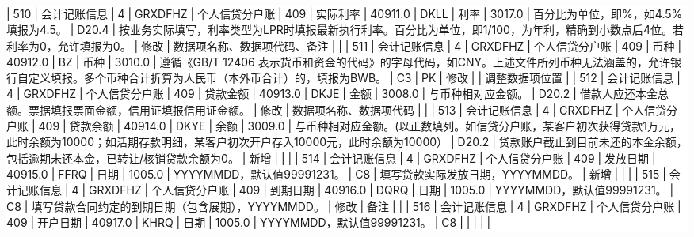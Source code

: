 |        510 | 会计记账信息 |          4 | GRXDFHZ        | 个人信贷分户账     |      409 | 实际利率     | 40911.0      | DKLL         | 利率         | 3017.0       | 百分比为单位，即%，如4.5%填报为4.5。                                                                                                                                                                                                                                                                                                     | D20.4  | 按业务实际填写，利率类型为LPR时填报最新执行利率。百分比为单位，即1/100，为年利，精确到小数点后4位。若利率为0，允许填报为0。                                                                                                                                                                                                                                | 修改       | 数据项名称、数据项代码、备注 |                |
|        511 | 会计记账信息 |          4 | GRXDFHZ        | 个人信贷分户账     |      409 | 币种         | 40912.0      | BZ           | 币种         | 3010.0       | 遵循《GB/T 12406 表示货币和资金的代码》的字母代码，如CNY。上述文件所列币种无法涵盖的，允许银行自定义填报。多个币种合计折算为人民币（本外币合计）的，填报为BWB。                                                                                                                                                                          | C3     | PK                                                                                                                                                                                                                                                                                                                                                         | 修改       |                              | 调整数据项位置 |
|        512 | 会计记账信息 |          4 | GRXDFHZ        | 个人信贷分户账     |      409 | 贷款金额     | 40913.0      | DKJE         | 金额         | 3008.0       | 与币种相对应金额。                                                                                                                                                                                                                                                                                                                       | D20.2  | 借款人应还本金总额。票据填报票面金额，信用证填报信用证金额。                                                                                                                                                                                                                                                                                               | 修改       | 数据项名称、数据项代码       |                |
|        513 | 会计记账信息 |          4 | GRXDFHZ        | 个人信贷分户账     |      409 | 贷款余额     | 40914.0      | DKYE         | 余额         | 3009.0       | 与币种相对应金额。(以正数填列。如信贷分户账，某客户初次获得贷款1万元，此时余额为10000；如活期存款明细，某客户初次开户存入10000元，此时余额为10000）                                                                                                                                                                                      | D20.2  | 贷款账户截止到目前未还的本金余额，包括逾期未还本金，已转让/核销贷款余额为0。                                                                                                                                                                                                                                                                               | 新增       |                              |                |
|        514 | 会计记账信息 |          4 | GRXDFHZ        | 个人信贷分户账     |      409 | 发放日期     | 40915.0      | FFRQ         | 日期         | 1005.0       | YYYYMMDD，默认值99991231。                                                                                                                                                                                                                                                                                                               | C8     | 填写贷款实际发放日期，YYYYMMDD。                                                                                                                                                                                                                                                                                                                           | 新增       |                              |                |
|        515 | 会计记账信息 |          4 | GRXDFHZ        | 个人信贷分户账     |      409 | 到期日期     | 40916.0      | DQRQ         | 日期         | 1005.0       | YYYYMMDD，默认值99991231。                                                                                                                                                                                                                                                                                                               | C8     | 填写贷款合同约定的到期日期（包含展期），YYYYMMDD。                                                                                                                                                                                                                                                                                                         | 修改       | 备注                         |                |
|        516 | 会计记账信息 |          4 | GRXDFHZ        | 个人信贷分户账     |      409 | 开户日期     | 40917.0      | KHRQ         | 日期         | 1005.0       | YYYYMMDD，默认值99991231。                                                                                                                                                                                                                                                                                                               | C8     |                                                                                                                                                                                                                                                                                                                                                            |            |                              |                |